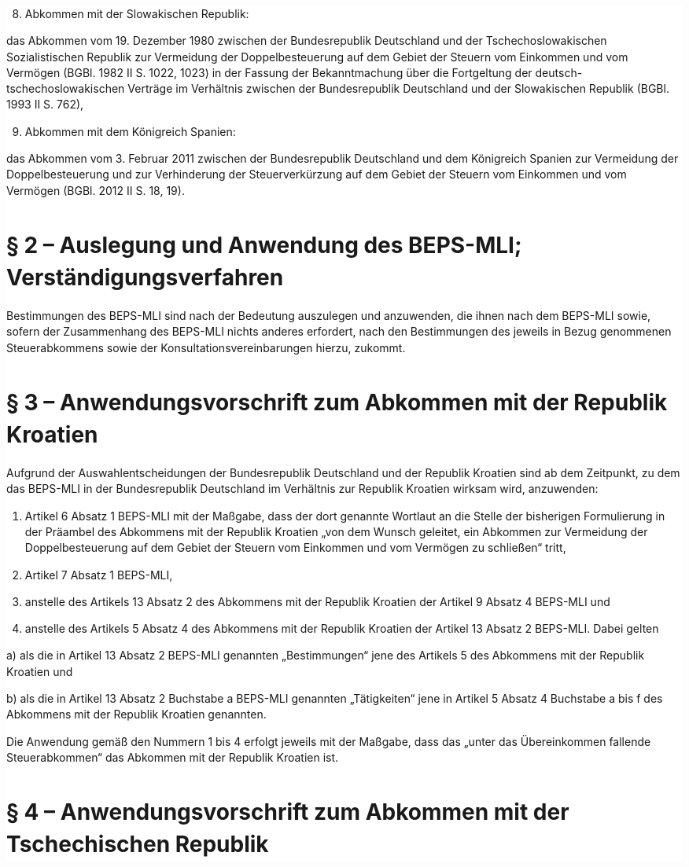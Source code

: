 8. Abkommen mit der Slowakischen Republik:

das Abkommen vom 19. Dezember 1980 zwischen der Bundesrepublik Deutschland und der Tschechoslowakischen Sozialistischen Republik zur Vermeidung der Doppelbesteuerung auf dem Gebiet der Steuern vom Einkommen und vom Vermögen (BGBl. 1982 II S. 1022, 1023) in der Fassung der Bekanntmachung über die Fortgeltung der deutsch-tschechoslowakischen Verträge im Verhältnis zwischen der Bundesrepublik Deutschland und der Slowakischen Republik (BGBl. 1993 II S. 762),

9. Abkommen mit dem Königreich Spanien:

das Abkommen vom 3. Februar 2011 zwischen der Bundesrepublik Deutschland und dem Königreich Spanien zur Vermeidung der Doppelbesteuerung und zur Verhinderung der Steuerverkürzung auf dem Gebiet der Steuern vom Einkommen und vom Vermögen (BGBl. 2012 II S. 18, 19).

# § 2 – Auslegung und Anwendung des BEPS-MLI; Verständigungsverfahren

Bestimmungen des BEPS-MLI sind nach der Bedeutung auszulegen und anzuwenden, die ihnen nach dem BEPS-MLI sowie, sofern der Zusammenhang des BEPS-MLI nichts anderes erfordert, nach den Bestimmungen des jeweils in Bezug genommenen Steuerabkommens sowie der Konsultationsvereinbarungen hierzu, zukommt.

# § 3 – Anwendungsvorschrift zum Abkommen mit der Republik Kroatien

Aufgrund der Auswahlentscheidungen der Bundesrepublik Deutschland und der Republik Kroatien sind ab dem Zeitpunkt, zu dem das BEPS-MLI in der Bundesrepublik Deutschland im Verhältnis zur Republik Kroatien wirksam wird, anzuwenden:

1. Artikel 6 Absatz 1 BEPS-MLI mit der Maßgabe, dass der dort genannte Wortlaut an die Stelle der bisherigen Formulierung in der Präambel des Abkommens mit der Republik Kroatien „von dem Wunsch geleitet, ein Abkommen zur Vermeidung der Doppelbesteuerung auf dem Gebiet der Steuern vom Einkommen und vom Vermögen zu schließen“ tritt,

2. Artikel 7 Absatz 1 BEPS-MLI,

3. anstelle des Artikels 13 Absatz 2 des Abkommens mit der Republik Kroatien der Artikel 9 Absatz 4 BEPS-MLI und

4. anstelle des Artikels 5 Absatz 4 des Abkommens mit der Republik Kroatien der Artikel 13 Absatz 2 BEPS-MLI. Dabei gelten

a) als die in Artikel 13 Absatz 2 BEPS-MLI genannten „Bestimmungen“ jene des Artikels 5 des Abkommens mit der Republik Kroatien und

b) als die in Artikel 13 Absatz 2 Buchstabe a BEPS-MLI genannten „Tätigkeiten“ jene in Artikel 5 Absatz 4 Buchstabe a bis f des Abkommens mit der Republik Kroatien genannten.

Die Anwendung gemäß den Nummern 1 bis 4 erfolgt jeweils mit der Maßgabe, dass das „unter das Übereinkommen fallende Steuerabkommen“ das Abkommen mit der Republik Kroatien ist.

# § 4 – Anwendungsvorschrift zum Abkommen mit der Tschechischen Republik
